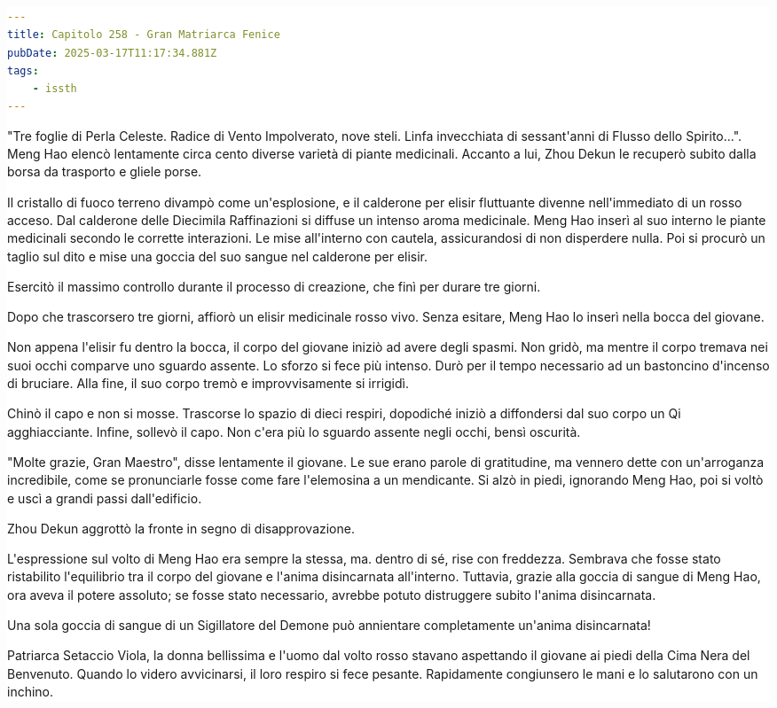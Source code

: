 ```yaml
---
title: Capitolo 258 - Gran Matriarca Fenice
pubDate: 2025-03-17T11:17:34.881Z
tags:
    - issth
---
```



"Tre foglie di Perla Celeste. Radice di Vento Impolverato, nove steli. Linfa invecchiata di sessant'anni di Flusso dello Spirito...". Meng Hao elencò lentamente circa cento diverse varietà di piante medicinali. Accanto a lui, Zhou Dekun le recuperò subito dalla borsa da trasporto e gliele porse.


Il cristallo di fuoco terreno divampò come un'esplosione, e il calderone per elisir fluttuante divenne nell'immediato di un rosso acceso. Dal calderone delle Diecimila Raffinazioni si diffuse un intenso aroma medicinale. Meng Hao inserì al suo interno le piante medicinali secondo le corrette interazioni. Le mise all'interno con cautela, assicurandosi di non disperdere nulla. Poi si procurò un taglio sul dito e mise una goccia del suo sangue nel calderone per elisir.


Esercitò il massimo controllo durante il processo di creazione, che finì per durare tre giorni.


Dopo che trascorsero tre giorni, affiorò un elisir medicinale rosso vivo. Senza esitare, Meng Hao lo inserì nella bocca del giovane.


Non appena l'elisir fu dentro la bocca, il corpo del giovane iniziò ad avere degli spasmi. Non gridò, ma mentre il corpo tremava nei suoi occhi comparve uno sguardo assente. Lo sforzo si fece più intenso. Durò per il tempo necessario ad un bastoncino d'incenso di bruciare. Alla fine, il suo corpo tremò e improvvisamente si irrigidì.


Chinò il capo e non si mosse. Trascorse lo spazio di dieci respiri, dopodiché iniziò a diffondersi dal suo corpo un Qi agghiacciante. Infine, sollevò il capo. Non c'era più lo sguardo assente negli occhi, bensì oscurità.


"Molte grazie, Gran Maestro", disse lentamente il giovane. Le sue erano parole di gratitudine, ma vennero dette con un'arroganza incredibile, come se pronunciarle fosse come fare l'elemosina a un mendicante. Si alzò in piedi, ignorando Meng Hao, poi si voltò e uscì a grandi passi dall'edificio.


Zhou Dekun aggrottò la fronte in segno di disapprovazione.


L'espressione sul volto di Meng Hao era sempre la stessa, ma. dentro di sé, rise con freddezza. Sembrava che fosse stato ristabilito l'equilibrio tra il corpo del giovane e l'anima disincarnata all'interno. Tuttavia, grazie alla goccia di sangue di Meng Hao, ora aveva il potere assoluto; se fosse stato necessario, avrebbe potuto distruggere subito l'anima disincarnata.


Una sola goccia di sangue di un Sigillatore del Demone può annientare completamente un'anima disincarnata!


Patriarca Setaccio Viola, la donna bellissima e l'uomo dal volto rosso stavano aspettando il giovane ai piedi della Cima Nera del Benvenuto. Quando lo videro avvicinarsi, il loro respiro si fece pesante. Rapidamente congiunsero le mani e lo salutarono con un inchino.
